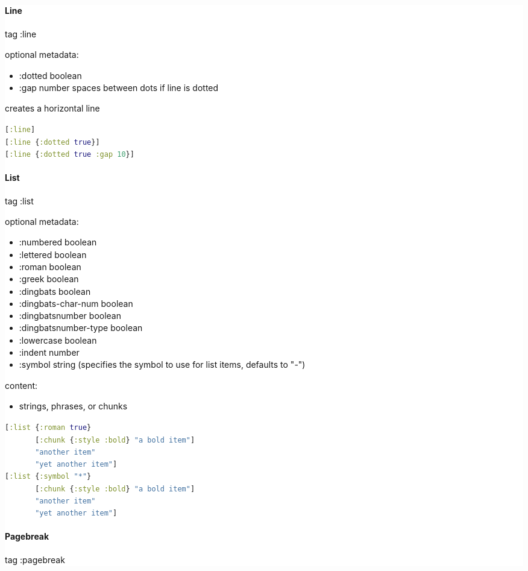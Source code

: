```clojure
```

#### Line

tag :line

optional metadata:

* :dotted boolean
* :gap number spaces between dots if line is dotted

creates a horizontal line

```clojure
[:line]
[:line {:dotted true}]
[:line {:dotted true :gap 10}]
```


#### List

tag :list

optional metadata:

* :numbered            boolean
* :lettered            boolean
* :roman               boolean
* :greek               boolean
* :dingbats            boolean
* :dingbats-char-num   boolean
* :dingbatsnumber      boolean
* :dingbatsnumber-type boolean
* :lowercase           boolean
* :indent              number
* :symbol              string (specifies the symbol to use for list items, defaults to "-")


content:

* strings, phrases, or chunks


```clojure
[:list {:roman true}
       [:chunk {:style :bold} "a bold item"]
       "another item"
       "yet another item"]
[:list {:symbol "*"}
       [:chunk {:style :bold} "a bold item"]
       "another item"
       "yet another item"]
```

#### Pagebreak

tag :pagebreak
